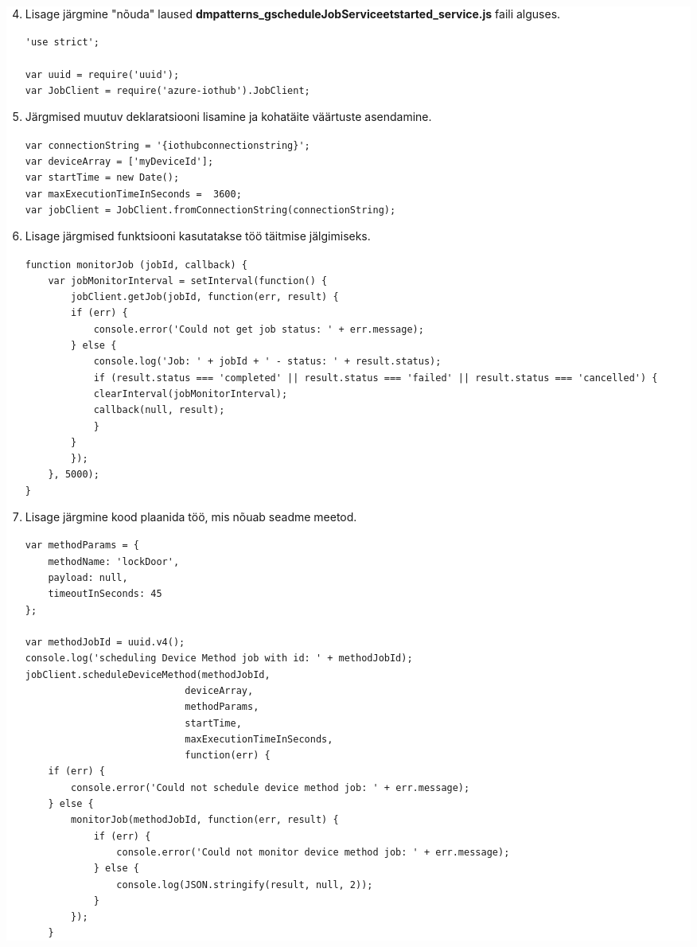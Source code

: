4. Lisage järgmine "nõuda" laused **dmpatterns_gscheduleJobServiceetstarted_service.js** faili alguses.

    ```
    'use strict';

    var uuid = require('uuid');
    var JobClient = require('azure-iothub').JobClient;
    ```

5. Järgmised muutuv deklaratsiooni lisamine ja kohatäite väärtuste asendamine.

    ```
    var connectionString = '{iothubconnectionstring}';
    var deviceArray = ['myDeviceId'];
    var startTime = new Date();
    var maxExecutionTimeInSeconds =  3600;
    var jobClient = JobClient.fromConnectionString(connectionString);
    ```
    
6. Lisage järgmised funktsiooni kasutatakse töö täitmise jälgimiseks.

    ```
    function monitorJob (jobId, callback) {
        var jobMonitorInterval = setInterval(function() {
            jobClient.getJob(jobId, function(err, result) {
            if (err) {
                console.error('Could not get job status: ' + err.message);
            } else {
                console.log('Job: ' + jobId + ' - status: ' + result.status);
                if (result.status === 'completed' || result.status === 'failed' || result.status === 'cancelled') {
                clearInterval(jobMonitorInterval);
                callback(null, result);
                }
            }
            });
        }, 5000);
    }
    ```

7. Lisage järgmine kood plaanida töö, mis nõuab seadme meetod.

    ```
    var methodParams = {
        methodName: 'lockDoor',
        payload: null,
        timeoutInSeconds: 45
    };

    var methodJobId = uuid.v4();
    console.log('scheduling Device Method job with id: ' + methodJobId);
    jobClient.scheduleDeviceMethod(methodJobId,
                                deviceArray,
                                methodParams,
                                startTime,
                                maxExecutionTimeInSeconds,
                                function(err) {
        if (err) {
            console.error('Could not schedule device method job: ' + err.message);
        } else {
            monitorJob(methodJobId, function(err, result) {
                if (err) {
                    console.error('Could not monitor device method job: ' + err.message);
                } else {
                    console.log(JSON.stringify(result, null, 2));
                }
            });
        }

[lnk-get-started-twin]: iot-hub-node-node-twin-getstarted.md
[lnk-twin-props]: iot-hub-node-node-twin-how-to-configure.md
[lnk-c2d-methods]: iot-hub-c2d-methods.md
[lnk-dev-methods]: iot-hub-devguide-direct-methods.md
[lnk-fwupdate]: iot-hub-firmware-update.md
[lnk-gateway-SDK]: iot-hub-linux-gateway-sdk-get-started.md
[lnk-dev-setup]: https://github.com/Azure/azure-iot-sdks/blob/master/doc/get_started/node-devbox-setup.md
[lnk-free-trial]: http://azure.microsoft.com/pricing/free-trial/
[lnk-transient-faults]: https://msdn.microsoft.com/library/hh680901(v=pandp.50).aspx